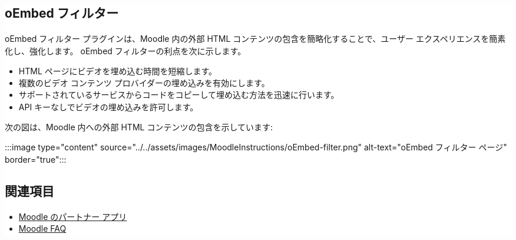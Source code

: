 ## <a name="oembed-filter"></a>oEmbed フィルター

oEmbed フィルター プラグインは、Moodle 内の外部 HTML コンテンツの包含を簡略化することで、ユーザー エクスペリエンスを簡素化し、強化します。 oEmbed フィルターの利点を次に示します。

* HTML ページにビデオを埋め込む時間を短縮します。
* 複数のビデオ コンテンツ プロバイダーの埋め込みを有効にします。
* サポートされているサービスからコードをコピーして埋め込む方法を迅速に行います。
* API キーなしでビデオの埋め込みを許可します。

次の図は、Moodle 内への外部 HTML コンテンツの包含を示しています:

:::image type="content" source="../../assets/images/MoodleInstructions/oEmbed-filter.png" alt-text="oEmbed フィルター ページ" border="true":::

## <a name="see-also"></a>関連項目

* [Moodle のパートナー アプリ](../partner-apps-for-moodle.md)
* [Moodle FAQ](../faqs.md)
